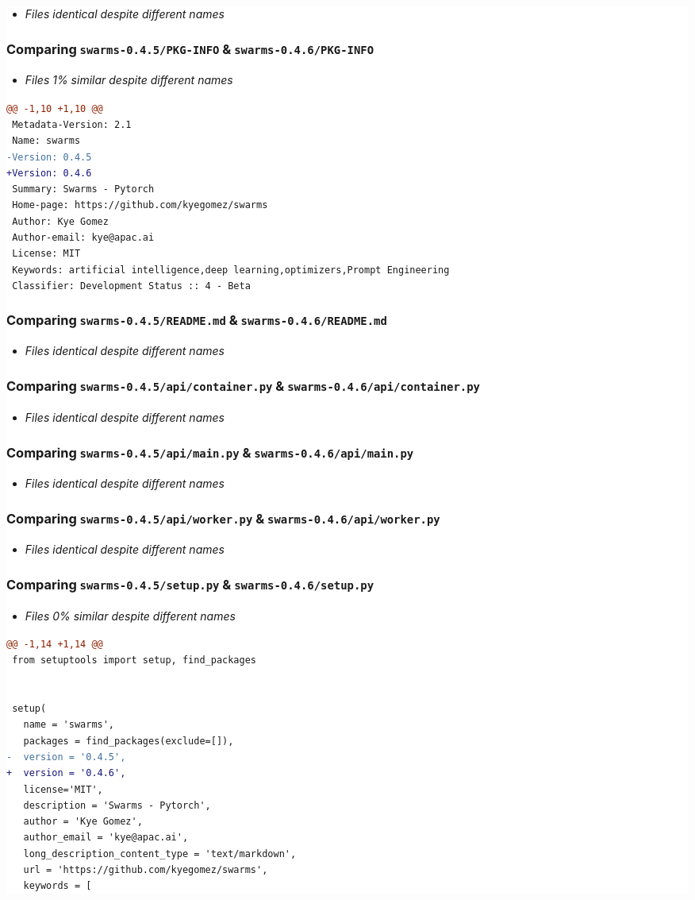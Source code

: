  * *Files identical despite different names*

### Comparing `swarms-0.4.5/PKG-INFO` & `swarms-0.4.6/PKG-INFO`

 * *Files 1% similar despite different names*

```diff
@@ -1,10 +1,10 @@
 Metadata-Version: 2.1
 Name: swarms
-Version: 0.4.5
+Version: 0.4.6
 Summary: Swarms - Pytorch
 Home-page: https://github.com/kyegomez/swarms
 Author: Kye Gomez
 Author-email: kye@apac.ai
 License: MIT
 Keywords: artificial intelligence,deep learning,optimizers,Prompt Engineering
 Classifier: Development Status :: 4 - Beta
```

### Comparing `swarms-0.4.5/README.md` & `swarms-0.4.6/README.md`

 * *Files identical despite different names*

### Comparing `swarms-0.4.5/api/container.py` & `swarms-0.4.6/api/container.py`

 * *Files identical despite different names*

### Comparing `swarms-0.4.5/api/main.py` & `swarms-0.4.6/api/main.py`

 * *Files identical despite different names*

### Comparing `swarms-0.4.5/api/worker.py` & `swarms-0.4.6/api/worker.py`

 * *Files identical despite different names*

### Comparing `swarms-0.4.5/setup.py` & `swarms-0.4.6/setup.py`

 * *Files 0% similar despite different names*

```diff
@@ -1,14 +1,14 @@
 from setuptools import setup, find_packages
 
 
 setup(
   name = 'swarms',
   packages = find_packages(exclude=[]),
-  version = '0.4.5',
+  version = '0.4.6',
   license='MIT',
   description = 'Swarms - Pytorch',
   author = 'Kye Gomez',
   author_email = 'kye@apac.ai',
   long_description_content_type = 'text/markdown',
   url = 'https://github.com/kyegomez/swarms',
   keywords = [
```
